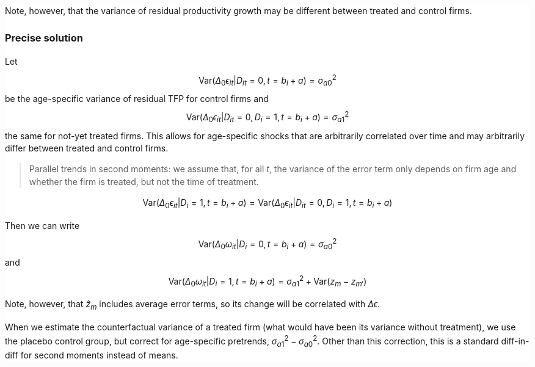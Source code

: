 Note, however, that the variance of residual productivity growth may be different between treated and control firms.

### Precise solution
Let
$$
\text{Var}(\Delta_0 \epsilon_{it}|D_{it}=0,t=b_i+a) = \sigma^2_{a0}
$$
be the age-specific variance of residual TFP for control firms and 
$$
\text{Var}(\Delta_0 \epsilon_{it}|D_{it}=0,D_i=1,t=b_i+a) = \sigma^2_{a1}
$$
the same for not-yet treated firms. This allows for age-specific shocks that are arbitrarily correlated over time and may arbitrarily differ between treated and control firms.

> Parallel trends in second moments: we assume that, for all $t$, the variance of the error term only depends on firm age and whether the firm is treated, but not the time of treatment.

$$
\text{Var}(\Delta_0 \epsilon_{it}|D_i=1,t=b_i+a) = \text{Var}(\Delta_0 \epsilon_{it}|D_{it}=0,D_i=1,t=b_i+a)
$$
 
Then we can write 
$$
\text{Var}(\Delta_0 \omega_{it}|D_{i}=0,t=b_i+a) = \sigma^2_{a0}
$$
and 
$$
\text{Var}(\Delta_0 \omega_{it}|D_i=1,t=b_i+a) = \sigma^2_{a1} + \text{Var}(z_{m}-z_{m'})
$$

Note, however, that $\hat z_m$ includes average error terms, so its change will be correlated with $\Delta\epsilon$. 

When we estimate the counterfactual variance of a treated firm (what would have been its variance without treatment), we use the placebo control group, but correct for age-specific pretrends, $\sigma^2_{a1} - \sigma^2_{a0}$. Other than this correction, this is a standard diff-in-diff for second moments instead of means.